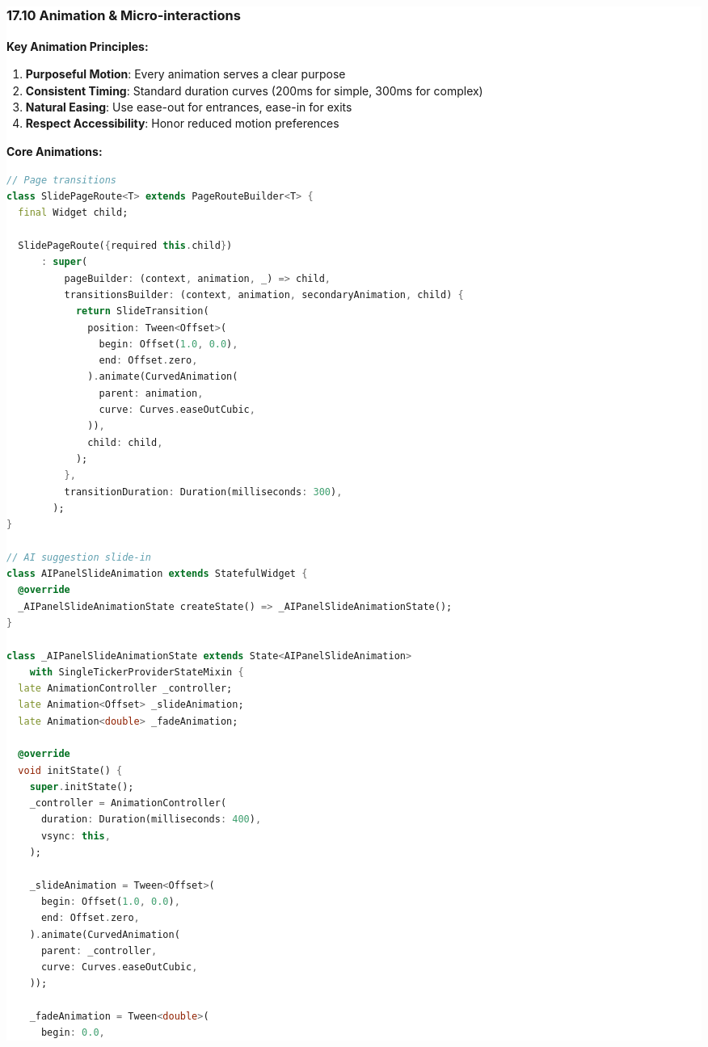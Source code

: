   ### 17.10 Animation & Micro-interactions

  **Key Animation Principles:**

  1. **Purposeful Motion**: Every animation serves a clear purpose
  2. **Consistent Timing**: Standard duration curves (200ms for simple, 300ms for complex)
  3. **Natural Easing**: Use ease-out for entrances, ease-in for exits
  4. **Respect Accessibility**: Honor reduced motion preferences

  **Core Animations:**

  ```dart
  // Page transitions
  class SlidePageRoute<T> extends PageRouteBuilder<T> {
    final Widget child;
    
    SlidePageRoute({required this.child})
        : super(
            pageBuilder: (context, animation, _) => child,
            transitionsBuilder: (context, animation, secondaryAnimation, child) {
              return SlideTransition(
                position: Tween<Offset>(
                  begin: Offset(1.0, 0.0),
                  end: Offset.zero,
                ).animate(CurvedAnimation(
                  parent: animation,
                  curve: Curves.easeOutCubic,
                )),
                child: child,
              );
            },
            transitionDuration: Duration(milliseconds: 300),
          );
  }
  
  // AI suggestion slide-in
  class AIPanelSlideAnimation extends StatefulWidget {
    @override
    _AIPanelSlideAnimationState createState() => _AIPanelSlideAnimationState();
  }
  
  class _AIPanelSlideAnimationState extends State<AIPanelSlideAnimation>
      with SingleTickerProviderStateMixin {
    late AnimationController _controller;
    late Animation<Offset> _slideAnimation;
    late Animation<double> _fadeAnimation;
    
    @override
    void initState() {
      super.initState();
      _controller = AnimationController(
        duration: Duration(milliseconds: 400),
        vsync: this,
      );
      
      _slideAnimation = Tween<Offset>(
        begin: Offset(1.0, 0.0),
        end: Offset.zero,
      ).animate(CurvedAnimation(
        parent: _controller,
        curve: Curves.easeOutCubic,
      ));
      
      _fadeAnimation = Tween<double>(
        begin: 0.0,
  ```